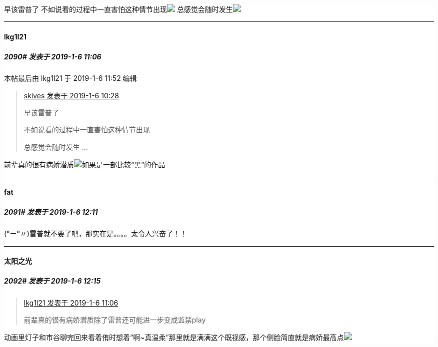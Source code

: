 

早该雷普了
不如说看的过程中一直害怕这种情节出现<img src="https://static.saraba1st.com/image/smiley/face2017/001.png" referrerpolicy="no-referrer">
总感觉会随时发生<img src="https://static.saraba1st.com/image/smiley/face2017/068.png" referrerpolicy="no-referrer">







-----

####  lkg1l21  
##### 2090#       发表于 2019-1-6 11:06



 本帖最后由 lkg1l21 于 2019-1-6 11:52 编辑 
<blockquote><a href="httphttps://bbs.saraba1st.com/2b/forum.php?mod=redirect&amp;goto=findpost&amp;pid=42176903&amp;ptid=1637573" target="_blank">skives 发表于 2019-1-6 10:28</a>

早该雷普了

不如说看的过程中一直害怕这种情节出现

总感觉会随时发生 ...</blockquote>
前辈真的很有病娇潜质<img src="https://static.saraba1st.com/image/smiley/face2017/001.png" referrerpolicy="no-referrer">如果是一部比较“黑”的作品







-----

####  fat  
##### 2091#       发表于 2019-1-6 12:11




(°ー°〃)雷普就不要了吧，那实在是。。。。太令人兴奋了！！







-----

####  太阳之光  
##### 2092#       发表于 2019-1-6 12:15



<blockquote><a href="httphttps://bbs.saraba1st.com/2b/forum.php?mod=redirect&amp;goto=findpost&amp;pid=42177222&amp;ptid=1637573" target="_blank">lkg1l21 发表于 2019-1-6 11:06</a>

前辈真的很有病娇潜质除了雷普还可能进一步变成监禁play</blockquote>
动画里灯子和市谷聊完回来看着侑时想着“啊~真温柔”那里就是满满这个既视感，那个侧脸简直就是病娇最高点<img src="https://static.saraba1st.com/image/smiley/face2017/068.png" referrerpolicy="no-referrer">

